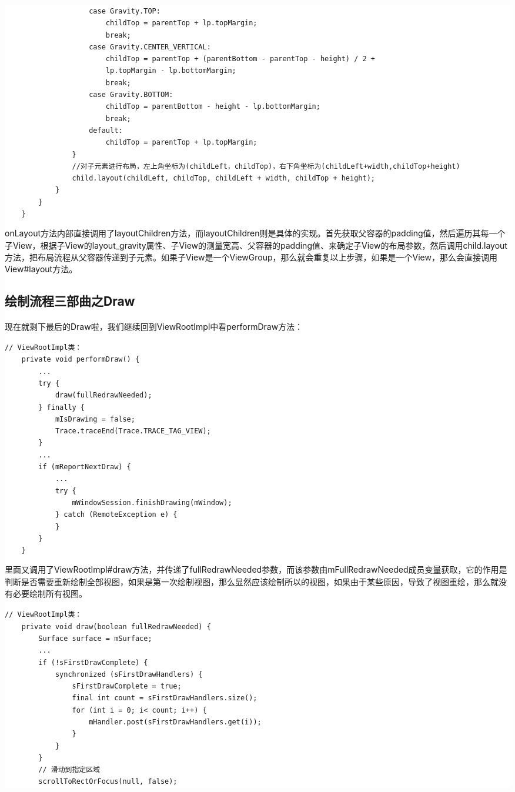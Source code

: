 ```
                    case Gravity.TOP:
                        childTop = parentTop + lp.topMargin;
                        break;
                    case Gravity.CENTER_VERTICAL:
                        childTop = parentTop + (parentBottom - parentTop - height) / 2 +
                        lp.topMargin - lp.bottomMargin;
                        break;
                    case Gravity.BOTTOM:
                        childTop = parentBottom - height - lp.bottomMargin;
                        break;
                    default:
                        childTop = parentTop + lp.topMargin;
                }
                //对子元素进行布局，左上角坐标为(childLeft，childTop)，右下角坐标为(childLeft+width,childTop+height)
                child.layout(childLeft, childTop, childLeft + width, childTop + height);
            }
        }
    }
```
onLayout方法内部直接调用了layoutChildren方法，而layoutChildren则是具体的实现。首先获取父容器的padding值，然后遍历其每一个子View，根据子View的layout_gravity属性、子View的测量宽高、父容器的padding值、来确定子View的布局参数，然后调用child.layout方法，把布局流程从父容器传递到子元素。如果子View是一个ViewGroup，那么就会重复以上步骤，如果是一个View，那么会直接调用View#layout方法。
## 绘制流程三部曲之Draw

现在就剩下最后的Draw啦，我们继续回到ViewRootImpl中看performDraw方法：
```
// ViewRootImpl类：
    private void performDraw() {
        ...
        try {
            draw(fullRedrawNeeded);
        } finally {
            mIsDrawing = false;
            Trace.traceEnd(Trace.TRACE_TAG_VIEW);
        }
        ...
        if (mReportNextDraw) {
            ...
            try {
                mWindowSession.finishDrawing(mWindow);
            } catch (RemoteException e) {
            }
        }
    }
```
里面又调用了ViewRootImpl#draw方法，并传递了fullRedrawNeeded参数，而该参数由mFullRedrawNeeded成员变量获取，它的作用是判断是否需要重新绘制全部视图，如果是第一次绘制视图，那么显然应该绘制所以的视图，如果由于某些原因，导致了视图重绘，那么就没有必要绘制所有视图。
```
// ViewRootImpl类：
    private void draw(boolean fullRedrawNeeded) {
        Surface surface = mSurface;
        ...
        if (!sFirstDrawComplete) {
            synchronized (sFirstDrawHandlers) {
                sFirstDrawComplete = true;
                final int count = sFirstDrawHandlers.size();
                for (int i = 0; i< count; i++) {
                    mHandler.post(sFirstDrawHandlers.get(i));
                }
            }
        }
        // 滑动到指定区域
        scrollToRectOrFocus(null, false);
```
